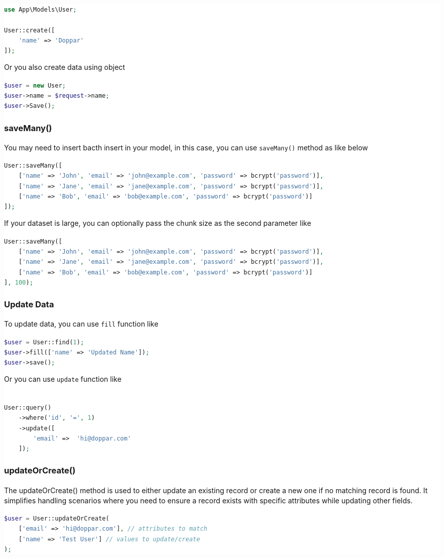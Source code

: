 ```php
use App\Models\User;

User::create([
    'name' => 'Doppar'
]);
```

Or you also create data using object
```php
$user = new User;
$user->name = $request->name;
$user->Save();
```

### saveMany()
You may need to insert bacth insert in your model, in this case, you can use `saveMany()` method as like below
```php
User::saveMany([
    ['name' => 'John', 'email' => 'john@example.com', 'password' => bcrypt('password')],
    ['name' => 'Jane', 'email' => 'jane@example.com', 'password' => bcrypt('password')],
    ['name' => 'Bob', 'email' => 'bob@example.com', 'password' => bcrypt('password')]
]);
```

If your dataset is large, you can optionally pass the chunk size as the second parameter like
```php
User::saveMany([
    ['name' => 'John', 'email' => 'john@example.com', 'password' => bcrypt('password')],
    ['name' => 'Jane', 'email' => 'jane@example.com', 'password' => bcrypt('password')],
    ['name' => 'Bob', 'email' => 'bob@example.com', 'password' => bcrypt('password')]
], 100);
```

### Update Data
To update data, you can use `fill` function like
```php
$user = User::find(1);
$user->fill(['name' => 'Updated Name']);
$user->save();
```

Or you can use `update` function like
```php

User::query()
    ->where('id', '=', 1)
    ->update([
        'email' =>  'hi@doppar.com'
    ]);
```

### updateOrCreate()
The updateOrCreate() method is used to either update an existing record or create a new one if no matching record is found. It simplifies handling scenarios where you need to ensure a record exists with specific attributes while updating other fields.
```php
$user = User::updateOrCreate(
    ['email' => 'hi@doppar.com'], // attributes to match
    ['name' => 'Test User'] // values to update/create
);
```
